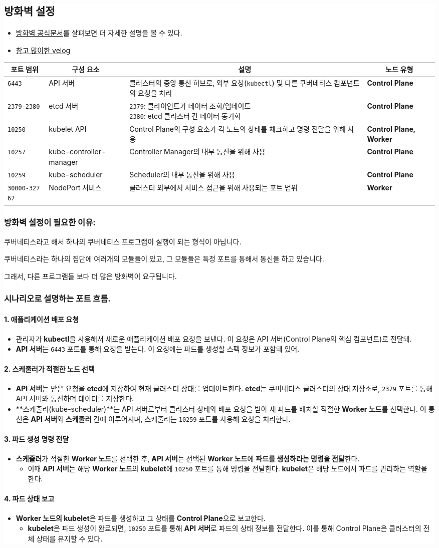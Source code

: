 ## 방화벽 설정

- [방화벽 공식문서](https://kubernetes.io/ko/docs/reference/networking/ports-and-protocols/)를 살펴보면 더 자세한 설명을 볼 수 있다.

- [참고 많이한 velog](https://velog.io/@intellik/%EC%BF%A0%EB%B2%84%EB%84%A4%ED%8B%B0%EC%8A%A4-%EC%84%A4%EC%B9%98%EB%B6%80%ED%84%B0-%EB%8C%80%EC%8B%9C%EB%B3%B4%EB%93%9C-%EC%A0%91%EC%86%8D%EA%B9%8C%EC%A7%80)

| 포트 범위        | 구성 요소                | 설명                                                                                   | 노드 유형            |
|------------------|--------------------------|----------------------------------------------------------------------------------------|----------------------|
| `6443`           | API 서버                 | 클러스터의 중앙 통신 허브로, 외부 요청(`kubectl`) 및 다른 쿠버네티스 컴포넌트의 요청을 처리 | **Control Plane**    |
| `2379-2380`      | etcd 서버                | `2379`: 클라이언트가 데이터 조회/업데이트 <br>`2380`: etcd 클러스터 간 데이터 동기화    | **Control Plane**    |
| `10250`          | kubelet API              | Control Plane의 구성 요소가 각 노드의 상태를 체크하고 명령 전달을 위해 사용               | **Control Plane, Worker** |
| `10257`          | kube-controller-manager  | Controller Manager의 내부 통신을 위해 사용                                              | **Control Plane**    |
| `10259`          | kube-scheduler           | Scheduler의 내부 통신을 위해 사용                                                       | **Control Plane**    |
| `30000-32767`    | NodePort 서비스          | 클러스터 외부에서 서비스 접근을 위해 사용되는 포트 범위                                 | **Worker**           |

### 방화벽 설정이 필요한 이유:

쿠버네티스라고 해서 하나의 쿠버네티스 프로그램이 실행이 되는 형식이 아닙니다.

쿠버네티스라는 하나의 집단에 여러개의 모듈들이 있고, 그 모듈들은 특정 포트를 통해서 통신을 하고 있습니다.

그래서, 다른 프로그램들 보다 더 많은 방화벽이 요구됩니다.

### 시나리오로 설명하는 포트 흐름.

#### 1. 애플리케이션 배포 요청
- 관리자가 **kubectl**을 사용해서 새로운 애플리케이션 배포 요청을 보낸다. 이 요청은 API 서버(Control Plane의 핵심 컴포넌트)로 전달돼.
- **API 서버**는 `6443` 포트를 통해 요청을 받는다. 이 요청에는 파드를 생성할 스펙 정보가 포함돼 있어.

#### 2. 스케줄러가 적절한 노드 선택
- **API 서버**는 받은 요청을 **etcd**에 저장하여 현재 클러스터 상태를 업데이트한다. **etcd**는 쿠버네티스 클러스터의 상태 저장소로, `2379` 포트를 통해 API 서버와 통신하며 데이터를 저장한다.
- **스케줄러(kube-scheduler)**는 API 서버로부터 클러스터 상태와 배포 요청을 받아 새 파드를 배치할 적절한 **Worker 노드**를 선택한다. 이 통신은 **API 서버**와 **스케줄러** 간에 이루어지며, 스케줄러는 `10259` 포트를 사용해 요청을 처리한다.


#### 3. 파드 생성 명령 전달
- **스케줄러**가 적절한 **Worker 노드**를 선택한 후, **API 서버**는 선택된 **Worker 노드**에 **파드를 생성하라는 명령을 전달**한다.
  - 이때 **API 서버**는 해당 **Worker 노드**의 **kubelet**에 `10250` 포트를 통해 명령을 전달한다. **kubelet**은 해당 노드에서 파드를 관리하는 역할을 한다.
  
#### 4. 파드 상태 보고
- **Worker 노드의 kubelet**은 파드를 생성하고 그 상태를 **Control Plane**으로 보고한다.
  - **kubelet**은 파드 생성이 완료되면, `10250` 포트를 통해 **API 서버**로 파드의 상태 정보를 전달한다. 이를 통해 Control Plane은 클러스터의 전체 상태를 유지할 수 있다.
  